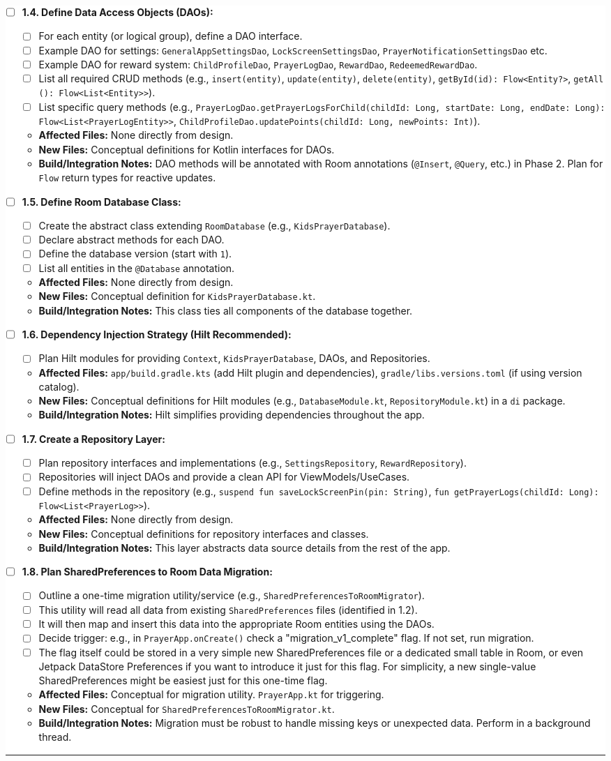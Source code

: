 *   [ ] **1.4. Define Data Access Objects (DAOs):**
    *   [ ] For each entity (or logical group), define a DAO interface.
    *   [ ] Example DAO for settings: `GeneralAppSettingsDao`, `LockScreenSettingsDao`, `PrayerNotificationSettingsDao` etc.
    *   [ ] Example DAO for reward system: `ChildProfileDao`, `PrayerLogDao`, `RewardDao`, `RedeemedRewardDao`.
    *   [ ] List all required CRUD methods (e.g., `insert(entity)`, `update(entity)`, `delete(entity)`, `getById(id): Flow<Entity?>`, `getAll(): Flow<List<Entity>>`).
    *   [ ] List specific query methods (e.g., `PrayerLogDao.getPrayerLogsForChild(childId: Long, startDate: Long, endDate: Long): Flow<List<PrayerLogEntity>>`, `ChildProfileDao.updatePoints(childId: Long, newPoints: Int)`).
    *   **Affected Files:** None directly from design.
    *   **New Files:** Conceptual definitions for Kotlin interfaces for DAOs.
    *   **Build/Integration Notes:** DAO methods will be annotated with Room annotations (`@Insert`, `@Query`, etc.) in Phase 2. Plan for `Flow` return types for reactive updates.

*   [ ] **1.5. Define Room Database Class:**
    *   [ ] Create the abstract class extending `RoomDatabase` (e.g., `KidsPrayerDatabase`).
    *   [ ] Declare abstract methods for each DAO.
    *   [ ] Define the database version (start with `1`).
    *   [ ] List all entities in the `@Database` annotation.
    *   **Affected Files:** None directly from design.
    *   **New Files:** Conceptual definition for `KidsPrayerDatabase.kt`.
    *   **Build/Integration Notes:** This class ties all components of the database together.

*   [ ] **1.6. Dependency Injection Strategy (Hilt Recommended):**
    *   [ ] Plan Hilt modules for providing `Context`, `KidsPrayerDatabase`, DAOs, and Repositories.
    *   **Affected Files:** `app/build.gradle.kts` (add Hilt plugin and dependencies), `gradle/libs.versions.toml` (if using version catalog).
    *   **New Files:** Conceptual definitions for Hilt modules (e.g., `DatabaseModule.kt`, `RepositoryModule.kt`) in a `di` package.
    *   **Build/Integration Notes:** Hilt simplifies providing dependencies throughout the app.

*   [ ] **1.7. Create a Repository Layer:**
    *   [ ] Plan repository interfaces and implementations (e.g., `SettingsRepository`, `RewardRepository`).
    *   [ ] Repositories will inject DAOs and provide a clean API for ViewModels/UseCases.
    *   [ ] Define methods in the repository (e.g., `suspend fun saveLockScreenPin(pin: String)`, `fun getPrayerLogs(childId: Long): Flow<List<PrayerLog>>`).
    *   **Affected Files:** None directly from design.
    *   **New Files:** Conceptual definitions for repository interfaces and classes.
    *   **Build/Integration Notes:** This layer abstracts data source details from the rest of the app.

*   [ ] **1.8. Plan SharedPreferences to Room Data Migration:**
    *   [ ] Outline a one-time migration utility/service (e.g., `SharedPreferencesToRoomMigrator`).
    *   [ ] This utility will read all data from existing `SharedPreferences` files (identified in 1.2).
    *   [ ] It will then map and insert this data into the appropriate Room entities using the DAOs.
    *   [ ] Decide trigger: e.g., in `PrayerApp.onCreate()` check a "migration_v1_complete" flag. If not set, run migration.
    *   [ ] The flag itself could be stored in a very simple new SharedPreferences file or a dedicated small table in Room, or even Jetpack DataStore Preferences if you want to introduce it just for this flag. For simplicity, a new single-value SharedPreferences might be easiest just for this one-time flag.
    *   **Affected Files:** Conceptual for migration utility. `PrayerApp.kt` for triggering.
    *   **New Files:** Conceptual for `SharedPreferencesToRoomMigrator.kt`.
    *   **Build/Integration Notes:** Migration must be robust to handle missing keys or unexpected data. Perform in a background thread.

---